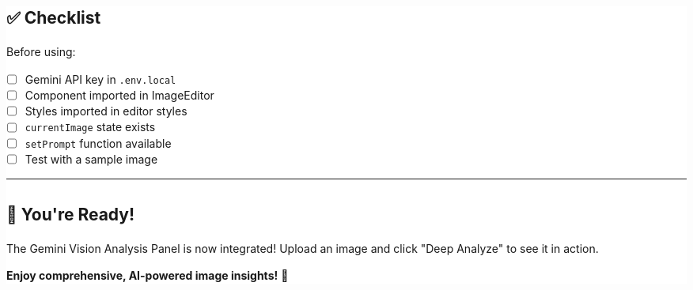 
## ✅ Checklist

Before using:
- [ ] Gemini API key in `.env.local`
- [ ] Component imported in ImageEditor
- [ ] Styles imported in editor styles
- [ ] `currentImage` state exists
- [ ] `setPrompt` function available
- [ ] Test with a sample image

---

## 🎉 You're Ready!

The Gemini Vision Analysis Panel is now integrated! Upload an image and click "Deep Analyze" to see it in action.

**Enjoy comprehensive, AI-powered image insights!** 🚀




